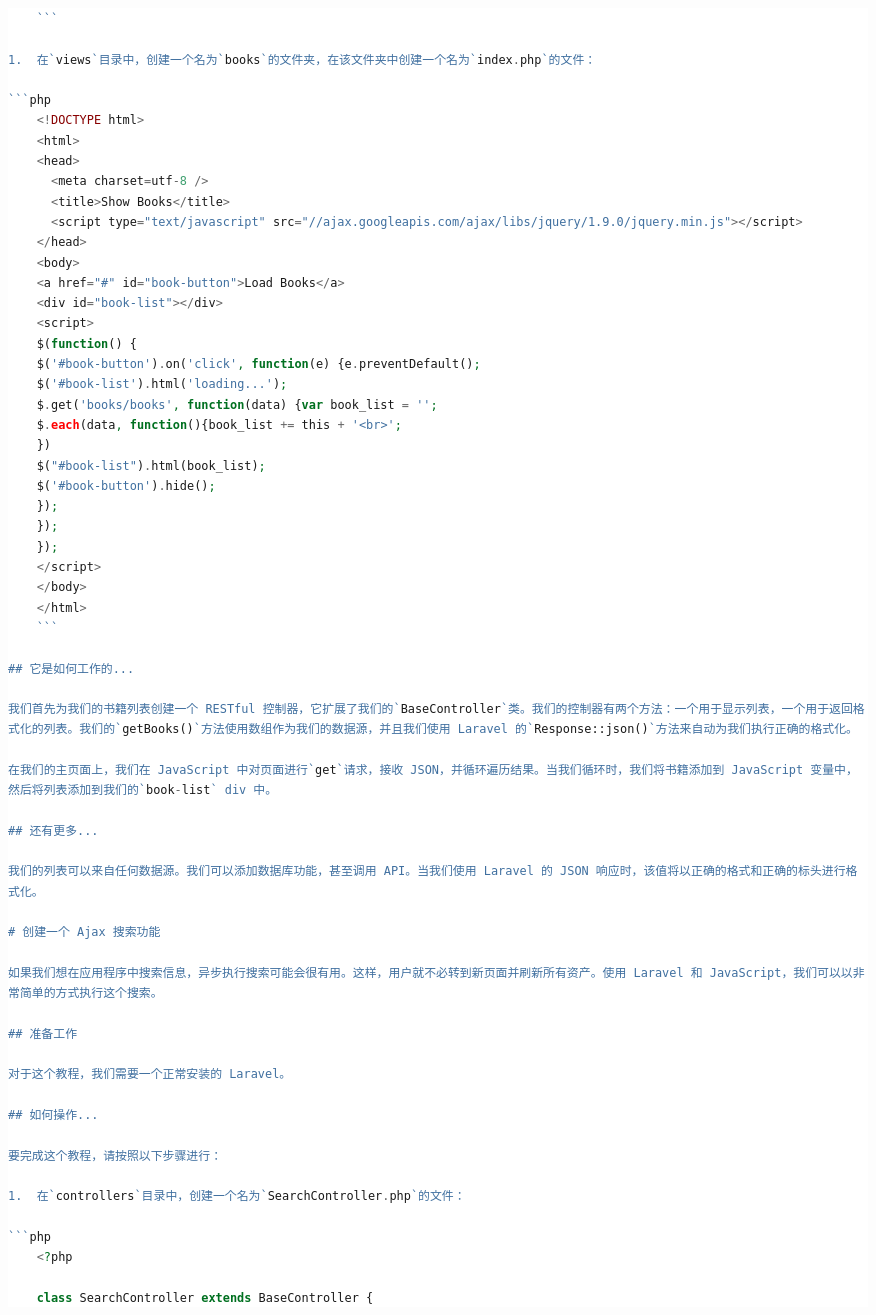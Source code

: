 ```php
    ```

1.  在`views`目录中，创建一个名为`books`的文件夹，在该文件夹中创建一个名为`index.php`的文件：

```php
    <!DOCTYPE html>
    <html>
    <head>
      <meta charset=utf-8 />
      <title>Show Books</title>
      <script type="text/javascript" src="//ajax.googleapis.com/ajax/libs/jquery/1.9.0/jquery.min.js"></script>
    </head>
    <body>
    <a href="#" id="book-button">Load Books</a>
    <div id="book-list"></div>
    <script>
    $(function() {
    $('#book-button').on('click', function(e) {e.preventDefault();
    $('#book-list').html('loading...');
    $.get('books/books', function(data) {var book_list = '';
    $.each(data, function(){book_list += this + '<br>';
    })
    $("#book-list").html(book_list);
    $('#book-button').hide();
    });
    });
    });
    </script>
    </body>
    </html>
    ```

## 它是如何工作的...

我们首先为我们的书籍列表创建一个 RESTful 控制器，它扩展了我们的`BaseController`类。我们的控制器有两个方法：一个用于显示列表，一个用于返回格式化的列表。我们的`getBooks()`方法使用数组作为我们的数据源，并且我们使用 Laravel 的`Response::json()`方法来自动为我们执行正确的格式化。

在我们的主页面上，我们在 JavaScript 中对页面进行`get`请求，接收 JSON，并循环遍历结果。当我们循环时，我们将书籍添加到 JavaScript 变量中，然后将列表添加到我们的`book-list` div 中。

## 还有更多...

我们的列表可以来自任何数据源。我们可以添加数据库功能，甚至调用 API。当我们使用 Laravel 的 JSON 响应时，该值将以正确的格式和正确的标头进行格式化。

# 创建一个 Ajax 搜索功能

如果我们想在应用程序中搜索信息，异步执行搜索可能会很有用。这样，用户就不必转到新页面并刷新所有资产。使用 Laravel 和 JavaScript，我们可以以非常简单的方式执行这个搜索。

## 准备工作

对于这个教程，我们需要一个正常安装的 Laravel。

## 如何操作...

要完成这个教程，请按照以下步骤进行：

1.  在`controllers`目录中，创建一个名为`SearchController.php`的文件：

```php
    <?php

    class SearchController extends BaseController {
```